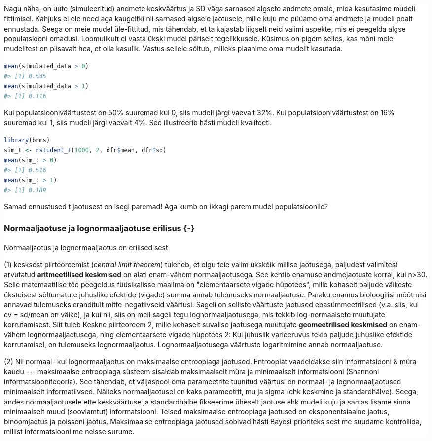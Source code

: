 Nagu näha, on uute (simuleeritud) andmete keskväärtus ja SD väga sarnased algsete andmete omale, mida kasutasime mudeli fittimisel. 
Kahjuks ei ole need aga kaugeltki nii sarnased algsele jaotusele, mille kuju me püüame oma andmete ja mudeli pealt ennustada. 
Seega on meie mudel üle-fittitud, mis tähendab, et ta kajastab liigselt neid valimi aspekte, mis ei peegelda algse populatsiooni omadusi. 
Loomulikult ei vasta ükski mudel päriselt tegelikkusele. 
Küsimus on pigem selles, kas mõni meie mudelitest on piisavalt hea, et olla kasulik.
Vastus sellele sõltub, milleks plaanime oma mudelit kasutada.


```r
mean(simulated_data > 0) 
#> [1] 0.535
mean(simulated_data > 1)
#> [1] 0.116
```
Kui populatsiooniväärtustest on 50% suuremad kui 0, siis mudeli järgi vaevalt 32%. Kui populatsiooniväärtustest on 16% suuremad kui 1, siis mudeli järgi vaevalt 4%.
See illustreerib hästi mudeli kvaliteeti.


```r
library(brms)
sim_t <- rstudent_t(1000, 2, dfr$mean, dfr$sd)
mean(sim_t > 0)
#> [1] 0.516
mean(sim_t > 1)
#> [1] 0.189
```
Samad ennustused t jaotusest on isegi paremad! Aga kumb on ikkagi parem mudel populatsioonile?


### Normaaljaotuse ja lognormaaljaotuse erilisus {-}

Normaaljaotus ja lognormaaljaotus on erilised sest 

(1) kesksest piirteoreemist (*central limit theorem*) tuleneb, et olgu teie valim ükskõik millise jaotusega, paljudest valimitest arvutatud **aritmeetilised keskmised** on alati enam-vähem normaaljaotusega. See kehtib enamuse andmejaotuste korral, kui n>30. Selle matemaatilise tõe peegeldus füüsikalisse maailma on "elementaarsete vigade hüpotees", mille kohaselt paljude väikeste üksteisest sõltumatute juhuslike efektide (vigade) summa annab tulemuseks normaaljaotuse. 
Paraku enamus bioloogilisi mõõtmisi annavad tulemuseks eranditult mitte-negatiivseid väärtusi. Sageli on selliste väärtuste jaotused ebasümmeetrilised (v.a. siis, kui cv = sd/mean on väike), ja kui nii, siis on meil sageli tegu lognormaaljaotusega, mis tekkib log-normaalsete muutujate korrutamisest. 
Siit tuleb Keskne piirteoreem 2, mille kohaselt suvalise jaotusega muutujate **geomeetrilised keskmised** on enam-vähem lognormaaljaotusega, ning elementaarsete vigade hüpotees 2: Kui juhuslik varieeruvus tekib paljude juhuslike efektide korrutamisel, on tulemuseks lognormaaljaotus. Lognormaaljaotusega väärtuste logaritmimine annab normaaljaotuse. 

(2) Nii normaal- kui lognormaaljaotus on maksimaalse entroopiaga jaotused. Entroopiat vaadeldakse siin informatsiooni & müra kaudu --- maksimaalse entroopiaga süsteem sisaldab maksimaalselt müra ja minimaalselt informatsiooni (Shannoni informatsiooniteooria). See tähendab, et väljaspool oma parameetrite tuunitud väärtusi on normaal- ja lognormaaljaotused minimaalselt informatiivsed. Näiteks normaaljaotusel on kaks parameetrit, mu ja sigma (ehk keskmine ja standardhälve). Seega, andes normaaljaotusele ette keskväärtuse ja standardhälbe fikseerime üheselt jaotuse ehk mudeli kuju ja samas lisame sinna minimaalselt muud (sooviamtut) informatsiooni. Teised maksimaalse entroopiaga jaotused on eksponentsiaalne jaotus, binoomjaotus ja poissoni jaotus. Maksimaalse entroopiaga jaotused sobivad hästi Bayesi prioriteks sest me suudame kontrollida, millist informatsiooni me neisse surume.
